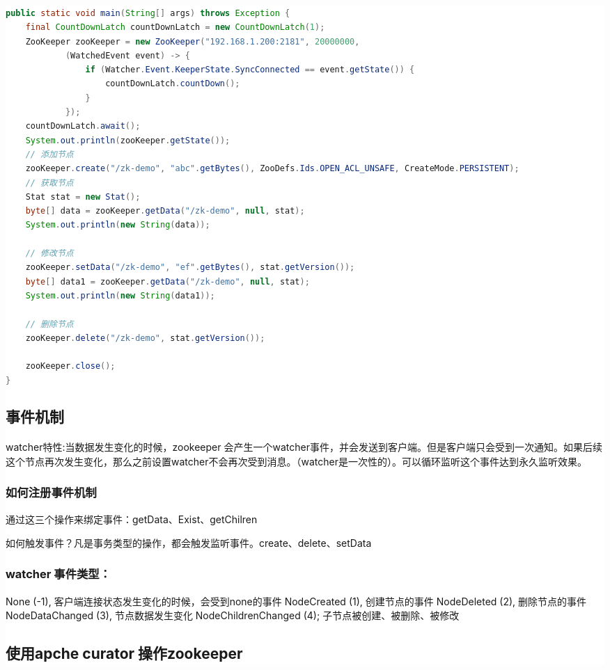 ```java
public static void main(String[] args) throws Exception {
    final CountDownLatch countDownLatch = new CountDownLatch(1);
    ZooKeeper zooKeeper = new ZooKeeper("192.168.1.200:2181", 20000000,
            (WatchedEvent event) -> {
                if (Watcher.Event.KeeperState.SyncConnected == event.getState()) {
                    countDownLatch.countDown();
                }
            });
    countDownLatch.await();
    System.out.println(zooKeeper.getState());
    // 添加节点
    zooKeeper.create("/zk-demo", "abc".getBytes(), ZooDefs.Ids.OPEN_ACL_UNSAFE, CreateMode.PERSISTENT);
    // 获取节点
    Stat stat = new Stat();
    byte[] data = zooKeeper.getData("/zk-demo", null, stat);
    System.out.println(new String(data));

    // 修改节点
    zooKeeper.setData("/zk-demo", "ef".getBytes(), stat.getVersion());
    byte[] data1 = zooKeeper.getData("/zk-demo", null, stat);
    System.out.println(new String(data1));

    // 删除节点
    zooKeeper.delete("/zk-demo", stat.getVersion());

    zooKeeper.close();
}
```


## 事件机制

watcher特性:当数据发生变化的时候，zookeeper 会产生一个watcher事件，并会发送到客户端。但是客户端只会受到一次通知。如果后续这个节点再次发生变化，那么之前设置watcher不会再次受到消息。（watcher是一次性的）。可以循环监听这个事件达到永久监听效果。

### 如何注册事件机制
通过这三个操作来绑定事件：getData、Exist、getChilren

如何触发事件？凡是事务类型的操作，都会触发监听事件。create、delete、setData

### watcher 事件类型：
None (-1),                客户端连接状态发生变化的时候，会受到none的事件
NodeCreated (1),          创建节点的事件
NodeDeleted (2),          删除节点的事件
NodeDataChanged (3),      节点数据发生变化
NodeChildrenChanged (4);  子节点被创建、被删除、被修改



## 使用apche curator 操作zookeeper

